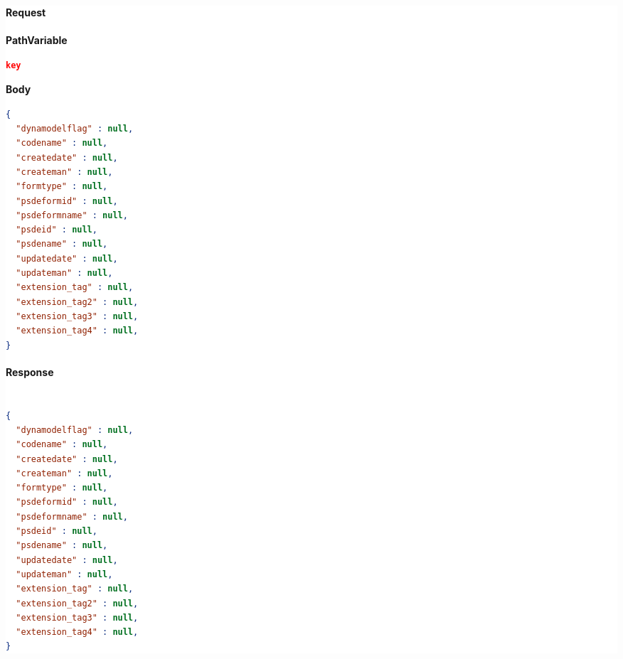 





#### **Request**
<p class="panel-title"><b>PathVariable</b></p>

```json
key
```


<p class="panel-title"><b>Body</b></p>

```json
{
  "dynamodelflag" : null,
  "codename" : null,
  "createdate" : null,
  "createman" : null,
  "formtype" : null,
  "psdeformid" : null,
  "psdeformname" : null,
  "psdeid" : null,
  "psdename" : null,
  "updatedate" : null,
  "updateman" : null,
  "extension_tag" : null,
  "extension_tag2" : null,
  "extension_tag3" : null,
  "extension_tag4" : null,
}
```


#### **Response**
```json

{
  "dynamodelflag" : null,
  "codename" : null,
  "createdate" : null,
  "createman" : null,
  "formtype" : null,
  "psdeformid" : null,
  "psdeformname" : null,
  "psdeid" : null,
  "psdename" : null,
  "updatedate" : null,
  "updateman" : null,
  "extension_tag" : null,
  "extension_tag2" : null,
  "extension_tag3" : null,
  "extension_tag4" : null,
}


```

